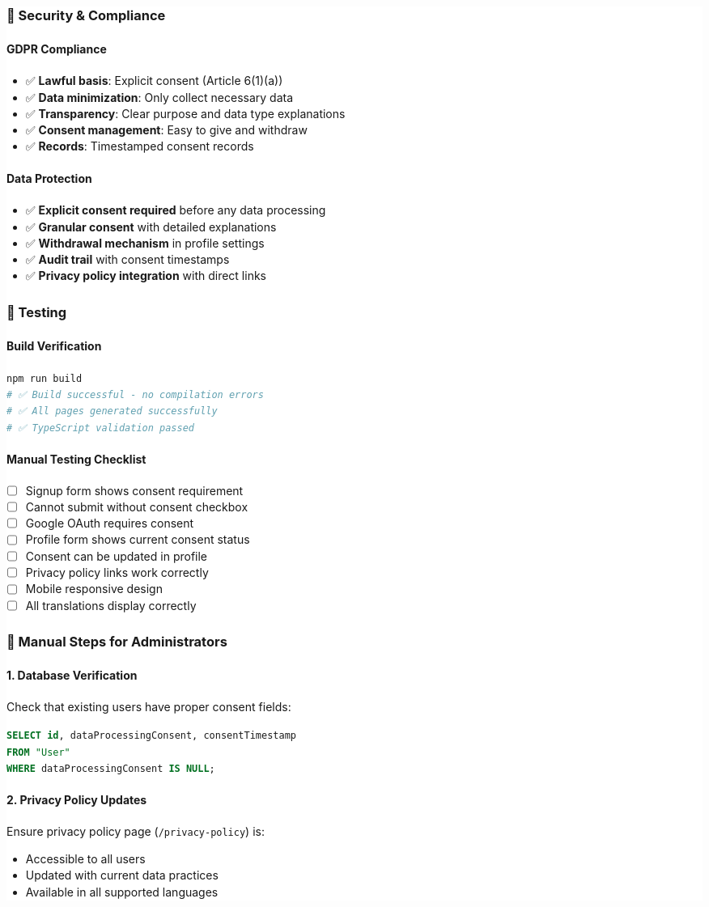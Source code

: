 ### 🔐 Security & Compliance

#### GDPR Compliance
- ✅ **Lawful basis**: Explicit consent (Article 6(1)(a))
- ✅ **Data minimization**: Only collect necessary data
- ✅ **Transparency**: Clear purpose and data type explanations
- ✅ **Consent management**: Easy to give and withdraw
- ✅ **Records**: Timestamped consent records

#### Data Protection
- ✅ **Explicit consent required** before any data processing
- ✅ **Granular consent** with detailed explanations
- ✅ **Withdrawal mechanism** in profile settings
- ✅ **Audit trail** with consent timestamps
- ✅ **Privacy policy integration** with direct links

### 🧪 Testing

#### Build Verification
```bash
npm run build
# ✅ Build successful - no compilation errors
# ✅ All pages generated successfully
# ✅ TypeScript validation passed
```

#### Manual Testing Checklist
- [ ] Signup form shows consent requirement
- [ ] Cannot submit without consent checkbox
- [ ] Google OAuth requires consent
- [ ] Profile form shows current consent status
- [ ] Consent can be updated in profile
- [ ] Privacy policy links work correctly
- [ ] Mobile responsive design
- [ ] All translations display correctly

### 📝 Manual Steps for Administrators

#### 1. Database Verification
Check that existing users have proper consent fields:
```sql
SELECT id, dataProcessingConsent, consentTimestamp 
FROM "User" 
WHERE dataProcessingConsent IS NULL;
```

#### 2. Privacy Policy Updates
Ensure privacy policy page (`/privacy-policy`) is:
- Accessible to all users
- Updated with current data practices
- Available in all supported languages
